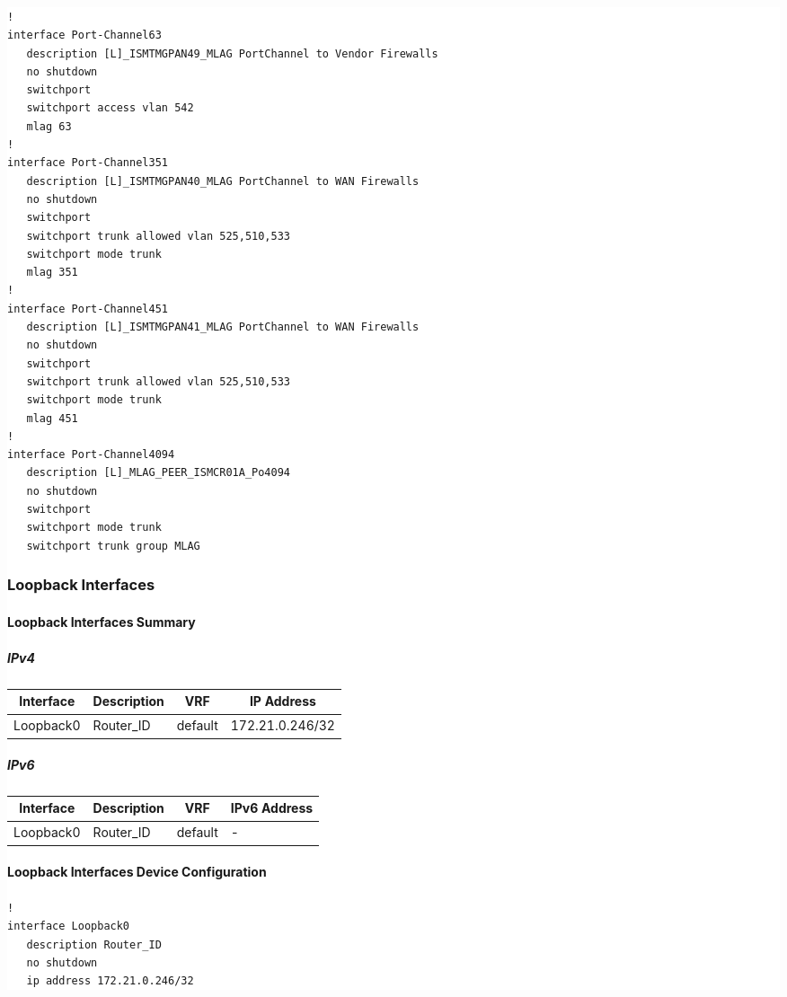 ```eos
!
interface Port-Channel63
   description [L]_ISMTMGPAN49_MLAG PortChannel to Vendor Firewalls
   no shutdown
   switchport
   switchport access vlan 542
   mlag 63
!
interface Port-Channel351
   description [L]_ISMTMGPAN40_MLAG PortChannel to WAN Firewalls
   no shutdown
   switchport
   switchport trunk allowed vlan 525,510,533
   switchport mode trunk
   mlag 351
!
interface Port-Channel451
   description [L]_ISMTMGPAN41_MLAG PortChannel to WAN Firewalls
   no shutdown
   switchport
   switchport trunk allowed vlan 525,510,533
   switchport mode trunk
   mlag 451
!
interface Port-Channel4094
   description [L]_MLAG_PEER_ISMCR01A_Po4094
   no shutdown
   switchport
   switchport mode trunk
   switchport trunk group MLAG
```

### Loopback Interfaces

#### Loopback Interfaces Summary

##### IPv4

| Interface | Description | VRF | IP Address |
| --------- | ----------- | --- | ---------- |
| Loopback0 | Router_ID | default | 172.21.0.246/32 |

##### IPv6

| Interface | Description | VRF | IPv6 Address |
| --------- | ----------- | --- | ------------ |
| Loopback0 | Router_ID | default | - |

#### Loopback Interfaces Device Configuration

```eos
!
interface Loopback0
   description Router_ID
   no shutdown
   ip address 172.21.0.246/32
```
